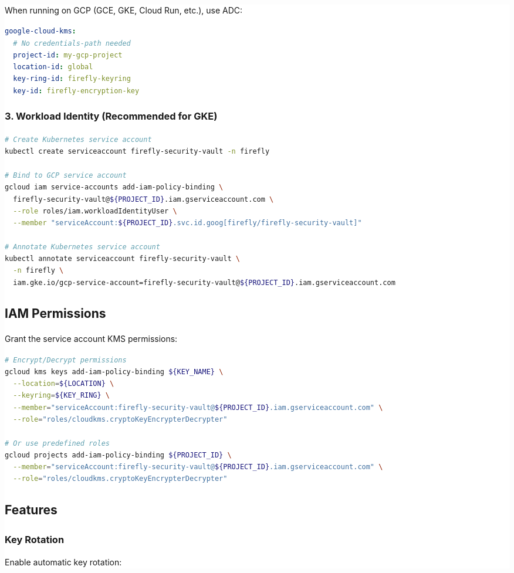 When running on GCP (GCE, GKE, Cloud Run, etc.), use ADC:

```yaml
google-cloud-kms:
  # No credentials-path needed
  project-id: my-gcp-project
  location-id: global
  key-ring-id: firefly-keyring
  key-id: firefly-encryption-key
```

### 3. Workload Identity (Recommended for GKE)

```bash
# Create Kubernetes service account
kubectl create serviceaccount firefly-security-vault -n firefly

# Bind to GCP service account
gcloud iam service-accounts add-iam-policy-binding \
  firefly-security-vault@${PROJECT_ID}.iam.gserviceaccount.com \
  --role roles/iam.workloadIdentityUser \
  --member "serviceAccount:${PROJECT_ID}.svc.id.goog[firefly/firefly-security-vault]"

# Annotate Kubernetes service account
kubectl annotate serviceaccount firefly-security-vault \
  -n firefly \
  iam.gke.io/gcp-service-account=firefly-security-vault@${PROJECT_ID}.iam.gserviceaccount.com
```

## IAM Permissions

Grant the service account KMS permissions:

```bash
# Encrypt/Decrypt permissions
gcloud kms keys add-iam-policy-binding ${KEY_NAME} \
  --location=${LOCATION} \
  --keyring=${KEY_RING} \
  --member="serviceAccount:firefly-security-vault@${PROJECT_ID}.iam.gserviceaccount.com" \
  --role="roles/cloudkms.cryptoKeyEncrypterDecrypter"

# Or use predefined roles
gcloud projects add-iam-policy-binding ${PROJECT_ID} \
  --member="serviceAccount:firefly-security-vault@${PROJECT_ID}.iam.gserviceaccount.com" \
  --role="roles/cloudkms.cryptoKeyEncrypterDecrypter"
```

## Features

### Key Rotation

Enable automatic key rotation:
